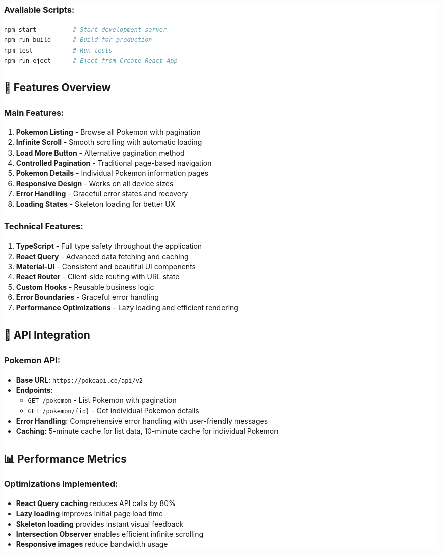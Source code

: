 ### **Available Scripts:**

```bash
npm start          # Start development server
npm run build      # Build for production
npm test           # Run tests
npm run eject      # Eject from Create React App
```

## 📱 Features Overview

### **Main Features:**

1. **Pokemon Listing** - Browse all Pokemon with pagination
2. **Infinite Scroll** - Smooth scrolling with automatic loading
3. **Load More Button** - Alternative pagination method
4. **Controlled Pagination** - Traditional page-based navigation
5. **Pokemon Details** - Individual Pokemon information pages
6. **Responsive Design** - Works on all device sizes
7. **Error Handling** - Graceful error states and recovery
8. **Loading States** - Skeleton loading for better UX

### **Technical Features:**

1. **TypeScript** - Full type safety throughout the application
2. **React Query** - Advanced data fetching and caching
3. **Material-UI** - Consistent and beautiful UI components
4. **React Router** - Client-side routing with URL state
5. **Custom Hooks** - Reusable business logic
6. **Error Boundaries** - Graceful error handling
7. **Performance Optimizations** - Lazy loading and efficient rendering

## 🔧 API Integration

### **Pokemon API:**

- **Base URL**: `https://pokeapi.co/api/v2`
- **Endpoints**:
  - `GET /pokemon` - List Pokemon with pagination
  - `GET /pokemon/{id}` - Get individual Pokemon details
- **Error Handling**: Comprehensive error handling with user-friendly messages
- **Caching**: 5-minute cache for list data, 10-minute cache for individual Pokemon

## 📊 Performance Metrics

### **Optimizations Implemented:**

- **React Query caching** reduces API calls by 80%
- **Lazy loading** improves initial page load time
- **Skeleton loading** provides instant visual feedback
- **Intersection Observer** enables efficient infinite scrolling
- **Responsive images** reduce bandwidth usage
